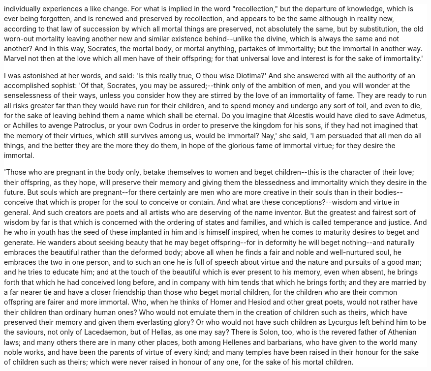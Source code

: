 individually experiences a like change. For what is implied in the word
"recollection," but the departure of knowledge, which is ever being
forgotten, and is renewed and preserved by recollection, and appears to
be the same although in reality new, according to that law of succession
by which all mortal things are preserved, not absolutely the same, but
by substitution, the old worn-out mortality leaving another new and
similar existence behind--unlike the divine, which is always the same
and not another? And in this way, Socrates, the mortal body, or mortal
anything, partakes of immortality; but the immortal in another way.
Marvel not then at the love which all men have of their offspring; for
that universal love and interest is for the sake of immortality.'

I was astonished at her words, and said: 'Is this really true, O
thou wise Diotima?' And she answered with all the authority of an
accomplished sophist: 'Of that, Socrates, you may be assured;--think
only of the ambition of men, and you will wonder at the senselessness of
their ways, unless you consider how they are stirred by the love of an
immortality of fame. They are ready to run all risks greater far than
they would have run for their children, and to spend money and undergo
any sort of toil, and even to die, for the sake of leaving behind them
a name which shall be eternal. Do you imagine that Alcestis would have
died to save Admetus, or Achilles to avenge Patroclus, or your own
Codrus in order to preserve the kingdom for his sons, if they had not
imagined that the memory of their virtues, which still survives among
us, would be immortal? Nay,' she said, 'I am persuaded that all men do
all things, and the better they are the more they do them, in hope of
the glorious fame of immortal virtue; for they desire the immortal.

'Those who are pregnant in the body only, betake themselves to women and
beget children--this is the character of their love; their offspring,
as they hope, will preserve their memory and giving them the blessedness
and immortality which they desire in the future. But souls which are
pregnant--for there certainly are men who are more creative in their
souls than in their bodies--conceive that which is proper for the soul
to conceive or contain. And what are these conceptions?--wisdom and
virtue in general. And such creators are poets and all artists who are
deserving of the name inventor. But the greatest and fairest sort of
wisdom by far is that which is concerned with the ordering of states
and families, and which is called temperance and justice. And he who in
youth has the seed of these implanted in him and is himself inspired,
when he comes to maturity desires to beget and generate. He wanders
about seeking beauty that he may beget offspring--for in deformity he
will beget nothing--and naturally embraces the beautiful rather than
the deformed body; above all when he finds a fair and noble and
well-nurtured soul, he embraces the two in one person, and to such an
one he is full of speech about virtue and the nature and pursuits of a
good man; and he tries to educate him; and at the touch of the beautiful
which is ever present to his memory, even when absent, he brings forth
that which he had conceived long before, and in company with him tends
that which he brings forth; and they are married by a far nearer tie and
have a closer friendship than those who beget mortal children, for the
children who are their common offspring are fairer and more immortal.
Who, when he thinks of Homer and Hesiod and other great poets, would
not rather have their children than ordinary human ones? Who would not
emulate them in the creation of children such as theirs, which have
preserved their memory and given them everlasting glory? Or who would
not have such children as Lycurgus left behind him to be the saviours,
not only of Lacedaemon, but of Hellas, as one may say? There is Solon,
too, who is the revered father of Athenian laws; and many others there
are in many other places, both among Hellenes and barbarians, who have
given to the world many noble works, and have been the parents of virtue
of every kind; and many temples have been raised in their honour for the
sake of children such as theirs; which were never raised in honour of
any one, for the sake of his mortal children.
